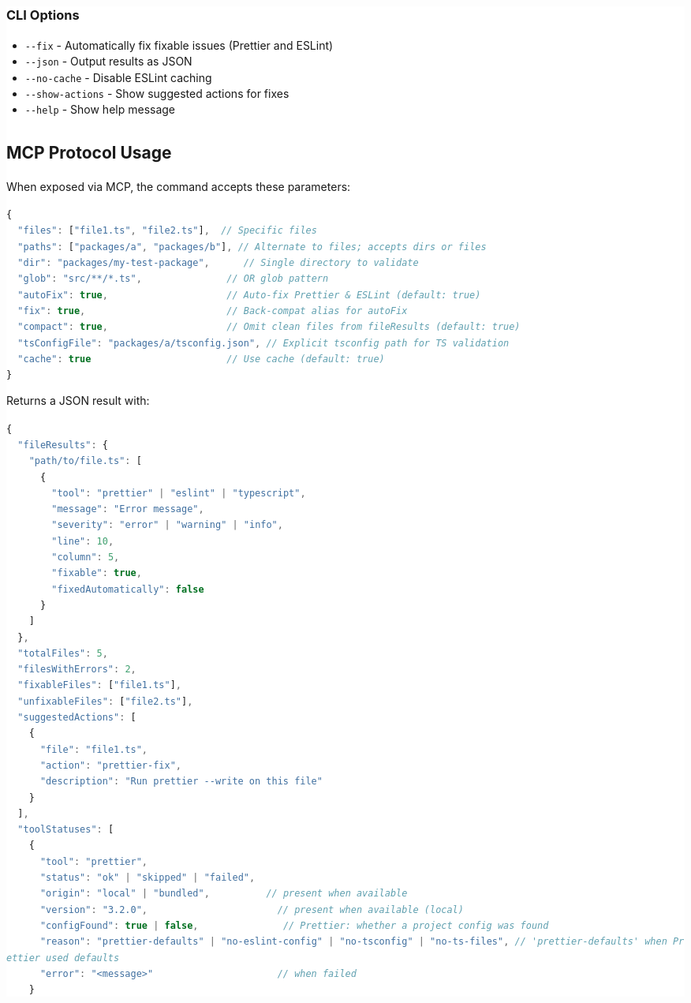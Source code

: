 ### CLI Options

- `--fix` - Automatically fix fixable issues (Prettier and ESLint)
- `--json` - Output results as JSON
- `--no-cache` - Disable ESLint caching
- `--show-actions` - Show suggested actions for fixes
- `--help` - Show help message

## MCP Protocol Usage

When exposed via MCP, the command accepts these parameters:

```typescript
{
  "files": ["file1.ts", "file2.ts"],  // Specific files
  "paths": ["packages/a", "packages/b"], // Alternate to files; accepts dirs or files
  "dir": "packages/my-test-package",      // Single directory to validate
  "glob": "src/**/*.ts",               // OR glob pattern
  "autoFix": true,                     // Auto-fix Prettier & ESLint (default: true)
  "fix": true,                         // Back-compat alias for autoFix
  "compact": true,                     // Omit clean files from fileResults (default: true)
  "tsConfigFile": "packages/a/tsconfig.json", // Explicit tsconfig path for TS validation
  "cache": true                        // Use cache (default: true)
}
```

Returns a JSON result with:

```typescript
{
  "fileResults": {
    "path/to/file.ts": [
      {
        "tool": "prettier" | "eslint" | "typescript",
        "message": "Error message",
        "severity": "error" | "warning" | "info",
        "line": 10,
        "column": 5,
        "fixable": true,
        "fixedAutomatically": false
      }
    ]
  },
  "totalFiles": 5,
  "filesWithErrors": 2,
  "fixableFiles": ["file1.ts"],
  "unfixableFiles": ["file2.ts"],
  "suggestedActions": [
    {
      "file": "file1.ts",
      "action": "prettier-fix",
      "description": "Run prettier --write on this file"
    }
  ],
  "toolStatuses": [
    {
      "tool": "prettier",
      "status": "ok" | "skipped" | "failed",
      "origin": "local" | "bundled",          // present when available
      "version": "3.2.0",                       // present when available (local)
      "configFound": true | false,               // Prettier: whether a project config was found
      "reason": "prettier-defaults" | "no-eslint-config" | "no-tsconfig" | "no-ts-files", // 'prettier-defaults' when Prettier used defaults
      "error": "<message>"                      // when failed
    }
```